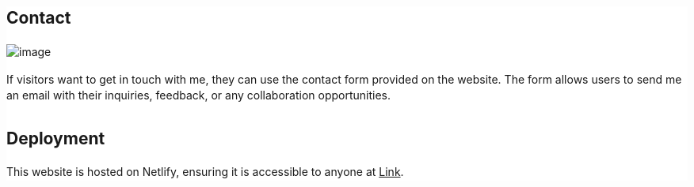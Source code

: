 ## Contact

<img width="919" alt="image" src="https://github.com/Shivansh10000/new-portfolio-website/assets/94700224/29720d13-778e-4cc8-9f51-831d8634f8b0">


If visitors want to get in touch with me, they can use the contact form provided on the website. The form allows users to send me an email with their inquiries, feedback, or any collaboration opportunities.

## Deployment

This website is hosted on Netlify, ensuring it is accessible to anyone at [Link](https://shivansh-joshi.netlify.app/).
